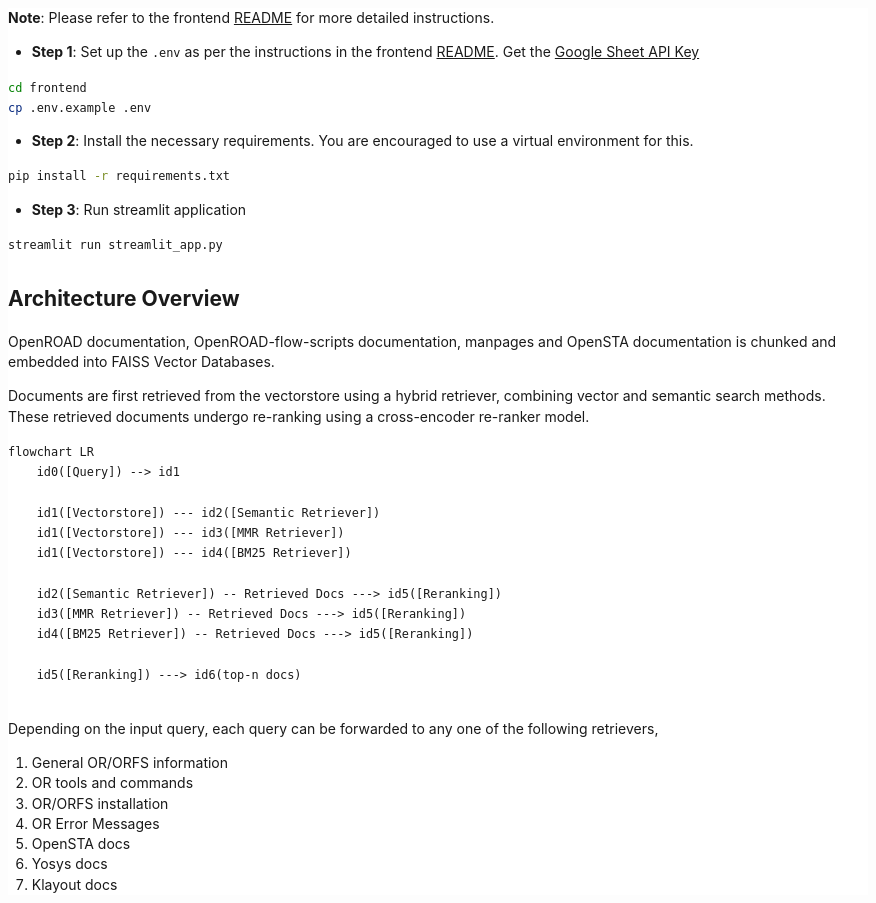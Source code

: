 **Note**: Please refer to the frontend [README](./frontend/README.md) for more detailed instructions.

- **Step 1**: Set up the `.env` as per the instructions in the frontend [README](./frontend/README.md). Get the [Google Sheet API Key](https://developers.google.com/sheets/api/guides/concepts)

```bash
cd frontend
cp .env.example .env
```

- **Step 2**: Install the necessary requirements. You are encouraged to use a virtual environment for this.

```bash
pip install -r requirements.txt
```

- **Step 3**: Run streamlit application

```bash
streamlit run streamlit_app.py
```

## Architecture Overview

OpenROAD documentation, OpenROAD-flow-scripts documentation, manpages and OpenSTA documentation is chunked and embedded into FAISS Vector Databases.  

Documents are first retrieved from the vectorstore using a hybrid retriever, combining vector and semantic search methods. These retrieved documents undergo re-ranking using a cross-encoder re-ranker model.

```mermaid
flowchart LR
    id0([Query]) --> id1

    id1([Vectorstore]) --- id2([Semantic Retriever])
    id1([Vectorstore]) --- id3([MMR Retriever])
    id1([Vectorstore]) --- id4([BM25 Retriever])

    id2([Semantic Retriever]) -- Retrieved Docs ---> id5([Reranking]) 
    id3([MMR Retriever]) -- Retrieved Docs ---> id5([Reranking])
    id4([BM25 Retriever]) -- Retrieved Docs ---> id5([Reranking])

    id5([Reranking]) ---> id6(top-n docs)
 
``` 

Depending on the input query, each query can be forwarded to any one of the following retrievers,
1. General OR/ORFS information
2. OR tools and commands
3. OR/ORFS installation
4. OR Error Messages
5. OpenSTA docs
6. Yosys docs
7. Klayout docs
